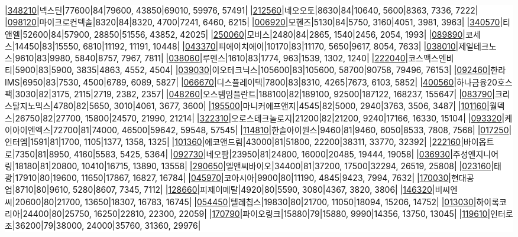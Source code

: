 |[348210](https://finance.daum.net/quotes/A348210)|넥스틴|77600|84|79600, 43850|69010, 59976, 57491|
|[212560](https://finance.daum.net/quotes/A212560)|네오오토|8630|84|10640, 5600|8363, 7336, 7222|
|[098120](https://finance.daum.net/quotes/A098120)|마이크로컨텍솔|8320|84|8320, 4700|7241, 6460, 6215|
|[006920](https://finance.daum.net/quotes/A006920)|모헨즈|5130|84|5750, 3160|4051, 3981, 3963|
|[340570](https://finance.daum.net/quotes/A340570)|티앤엘|52600|84|57900, 28850|51556, 43852, 42025|
|[250060](https://finance.daum.net/quotes/A250060)|모비스|2480|84|2865, 1540|2456, 2054, 1993|
|[089890](https://finance.daum.net/quotes/A089890)|코세스|14450|83|15550, 6810|11192, 11191, 10448|
|[043370](https://finance.daum.net/quotes/A043370)|피에이치에이|10170|83|11170, 5650|9617, 8054, 7633|
|[038010](https://finance.daum.net/quotes/A038010)|제일테크노스|9610|83|9980, 5840|8757, 7967, 7811|
|[038060](https://finance.daum.net/quotes/A038060)|루멘스|1610|83|1774, 963|1539, 1302, 1240|
|[222040](https://finance.daum.net/quotes/A222040)|코스맥스엔비티|5900|83|5900, 3835|4863, 4552, 4504|
|[039030](https://finance.daum.net/quotes/A039030)|이오테크닉스|105600|83|105600, 58700|90758, 79496, 76153|
|[092460](https://finance.daum.net/quotes/A092460)|한라IMS|6950|83|7530, 4500|6789, 6089, 5827|
|[066670](https://finance.daum.net/quotes/A066670)|디스플레이텍|7800|83|8310, 4265|7673, 6103, 5852|
|[400560](https://finance.daum.net/quotes/A400560)|하나금융20호스팩|3030|82|3175, 2115|2719, 2382, 2357|
|[048260](https://finance.daum.net/quotes/A048260)|오스템임플란트|188100|82|189100, 92500|187122, 168237, 155647|
|[083790](https://finance.daum.net/quotes/A083790)|크리스탈지노믹스|4780|82|5650, 3010|4061, 3677, 3600|
|[195500](https://finance.daum.net/quotes/A195500)|마니커에프앤지|4545|82|5000, 2940|3763, 3506, 3487|
|[101160](https://finance.daum.net/quotes/A101160)|월덱스|26750|82|27700, 15800|24570, 21990, 21214|
|[322310](https://finance.daum.net/quotes/A322310)|오로스테크놀로지|21200|82|21200, 9240|17166, 16330, 15104|
|[093320](https://finance.daum.net/quotes/A093320)|케이아이엔엑스|72700|81|74000, 46500|59642, 59548, 57545|
|[114810](https://finance.daum.net/quotes/A114810)|한솔아이원스|9460|81|9460, 6050|8533, 7808, 7568|
|[017250](https://finance.daum.net/quotes/A017250)|인터엠|1591|81|1700, 1105|1377, 1358, 1325|
|[101360](https://finance.daum.net/quotes/A101360)|에코앤드림|43000|81|51800, 22200|38311, 33770, 32392|
|[222160](https://finance.daum.net/quotes/A222160)|바이옵트로|7350|81|8950, 4160|5583, 5425, 5364|
|[092730](https://finance.daum.net/quotes/A092730)|네오팜|23950|81|24800, 16000|20485, 19444, 19058|
|[036930](https://finance.daum.net/quotes/A036930)|주성엔지니어링|18180|81|20800, 10410|16715, 13890, 13558|
|[290650](https://finance.daum.net/quotes/A290650)|엘앤씨바이오|34400|81|37200, 17500|32294, 26519, 25808|
|[023160](https://finance.daum.net/quotes/A023160)|태광|17910|80|19600, 11650|17867, 16827, 16784|
|[045970](https://finance.daum.net/quotes/A045970)|코아시아|9900|80|11190, 4845|9423, 7994, 7632|
|[170030](https://finance.daum.net/quotes/A170030)|현대공업|8710|80|9610, 5280|8607, 7345, 7112|
|[128660](https://finance.daum.net/quotes/A128660)|피제이메탈|4920|80|5590, 3080|4367, 3820, 3806|
|[146320](https://finance.daum.net/quotes/A146320)|비씨엔씨|20600|80|21700, 13650|18307, 16783, 16745|
|[054450](https://finance.daum.net/quotes/A054450)|텔레칩스|19830|80|21700, 11050|18094, 15206, 14752|
|[013030](https://finance.daum.net/quotes/A013030)|하이록코리아|24400|80|25750, 16250|22810, 22300, 22059|
|[170790](https://finance.daum.net/quotes/A170790)|파이오링크|15880|79|15880, 9990|14356, 13750, 13045|
|[119610](https://finance.daum.net/quotes/A119610)|인터로조|36200|79|38000, 24000|35760, 31360, 29976|